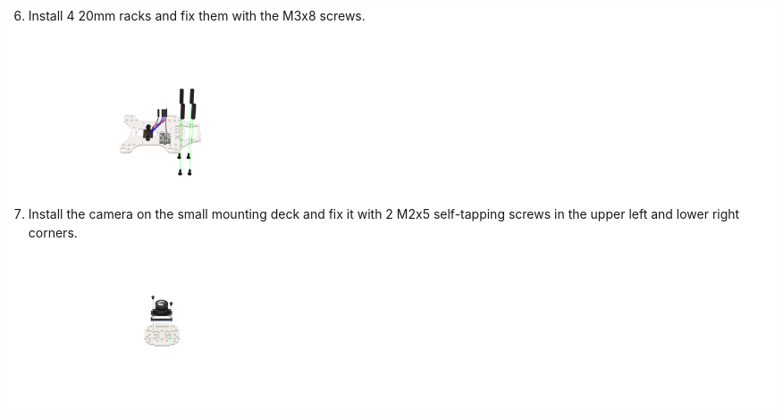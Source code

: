 6. Install 4 20mm racks and fix them with the M3x8 screws.

    <img src="../assets/assembling_clever4_2/raspberry_6.png" width=300 class="zoom border center">

7. Install the camera on the small mounting deck and fix it with 2 M2x5 self-tapping screws in the upper left and lower right corners.

    <img src="../assets/assembling_clever4_2/raspberry_7.png" width=300 class="zoom border center">
